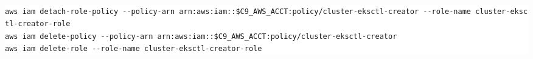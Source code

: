 ```
aws iam detach-role-policy --policy-arn arn:aws:iam::$C9_AWS_ACCT:policy/cluster-eksctl-creator --role-name cluster-eksctl-creator-role
aws iam delete-policy --policy-arn arn:aws:iam::$C9_AWS_ACCT:policy/cluster-eksctl-creator
aws iam delete-role --role-name cluster-eksctl-creator-role
```
